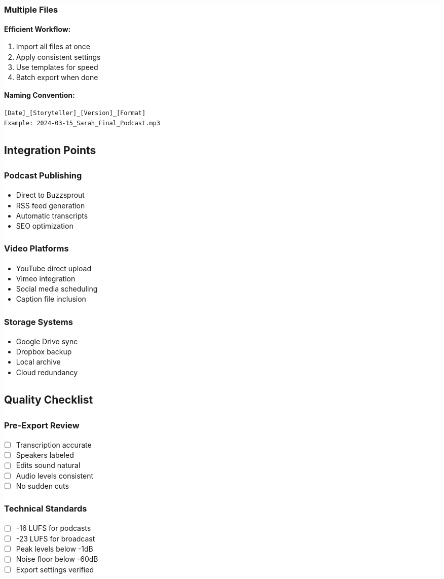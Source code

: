 ### Multiple Files

**Efficient Workflow:**
1. Import all files at once
2. Apply consistent settings
3. Use templates for speed
4. Batch export when done

**Naming Convention:**
```
[Date]_[Storyteller]_[Version]_[Format]
Example: 2024-03-15_Sarah_Final_Podcast.mp3
```

## Integration Points

### Podcast Publishing
- Direct to Buzzsprout
- RSS feed generation
- Automatic transcripts
- SEO optimization

### Video Platforms
- YouTube direct upload
- Vimeo integration
- Social media scheduling
- Caption file inclusion

### Storage Systems
- Google Drive sync
- Dropbox backup
- Local archive
- Cloud redundancy

## Quality Checklist

### Pre-Export Review
- [ ] Transcription accurate
- [ ] Speakers labeled
- [ ] Edits sound natural
- [ ] Audio levels consistent
- [ ] No sudden cuts

### Technical Standards
- [ ] -16 LUFS for podcasts
- [ ] -23 LUFS for broadcast
- [ ] Peak levels below -1dB
- [ ] Noise floor below -60dB
- [ ] Export settings verified
